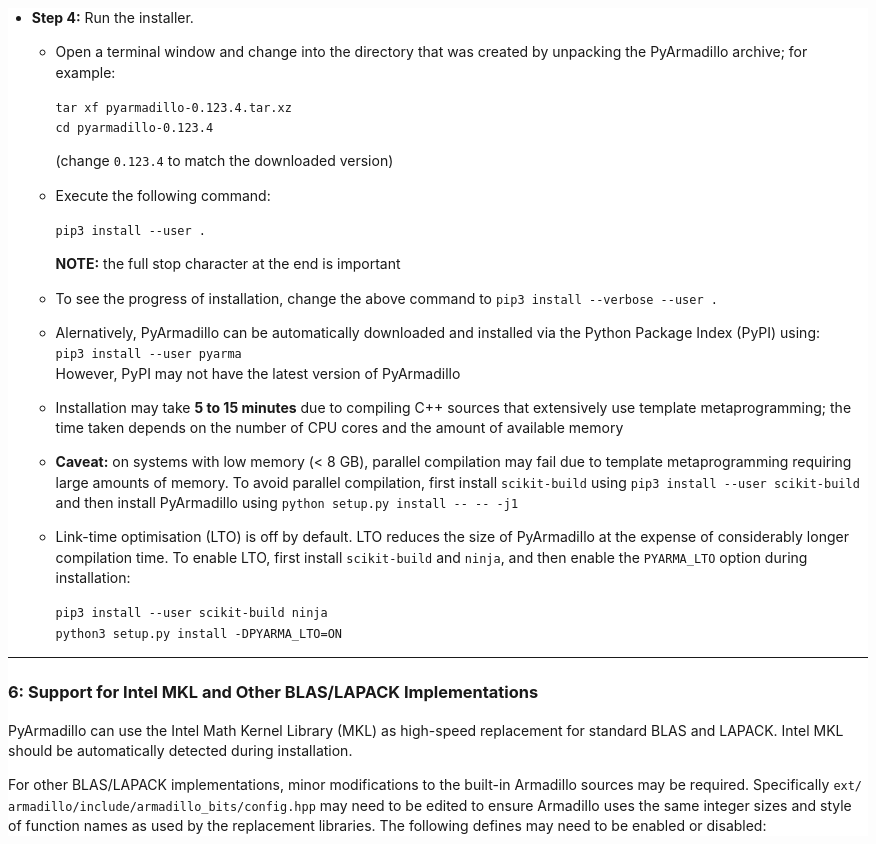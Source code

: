   
  
* **Step 4:**
  Run the installer.
  
  - Open a terminal window and change into the directory that was created
    by unpacking the PyArmadillo archive; for example:  
    
        tar xf pyarmadillo-0.123.4.tar.xz
        cd pyarmadillo-0.123.4
        
    (change `0.123.4` to match the downloaded version)
    
  - Execute the following command:
  
        pip3 install --user .
  
    **NOTE:** the full stop character at the end is important
  
  - To see the progress of installation, change the above command to `pip3 install --verbose --user .`
  
  - Alernatively, PyArmadillo can be automatically downloaded and installed via the Python Package Index (PyPI) using:  
    `pip3 install --user pyarma`  
    However, PyPI may not have the latest version of PyArmadillo
  
  - Installation may take **5 to 15 minutes** due to compiling C++ sources that extensively use template metaprogramming;
    the time taken depends on the number of CPU cores and the amount of available memory
  
  - **Caveat:** on systems with low memory (&lt; 8 GB), parallel compilation may fail
    due to template metaprogramming requiring large amounts of memory.
    To avoid parallel compilation, first install `scikit-build` using `pip3 install --user scikit-build`
    and then install PyArmadillo using `python setup.py install -- -- -j1`
    
  - Link-time optimisation (LTO) is off by default.
    LTO reduces the size of PyArmadillo at the expense of considerably longer compilation time.
    To enable LTO, first install `scikit-build` and `ninja`,
    and then enable the `PYARMA_LTO` option during installation:
    ```
    pip3 install --user scikit-build ninja
    python3 setup.py install -DPYARMA_LTO=ON
    ```

---

### 6: Support for Intel MKL and Other BLAS/LAPACK Implementations

PyArmadillo can use the Intel Math Kernel Library (MKL) as high-speed replacement for standard BLAS and LAPACK.
Intel MKL should be automatically detected during installation.

For other BLAS/LAPACK implementations, minor modifications to the built-in Armadillo sources may be required.
Specifically `ext/armadillo/include/armadillo_bits/config.hpp` may need to be edited
to ensure Armadillo uses the same integer sizes and style of function names as used by the replacement libraries.
The following defines may need to be enabled or disabled:
